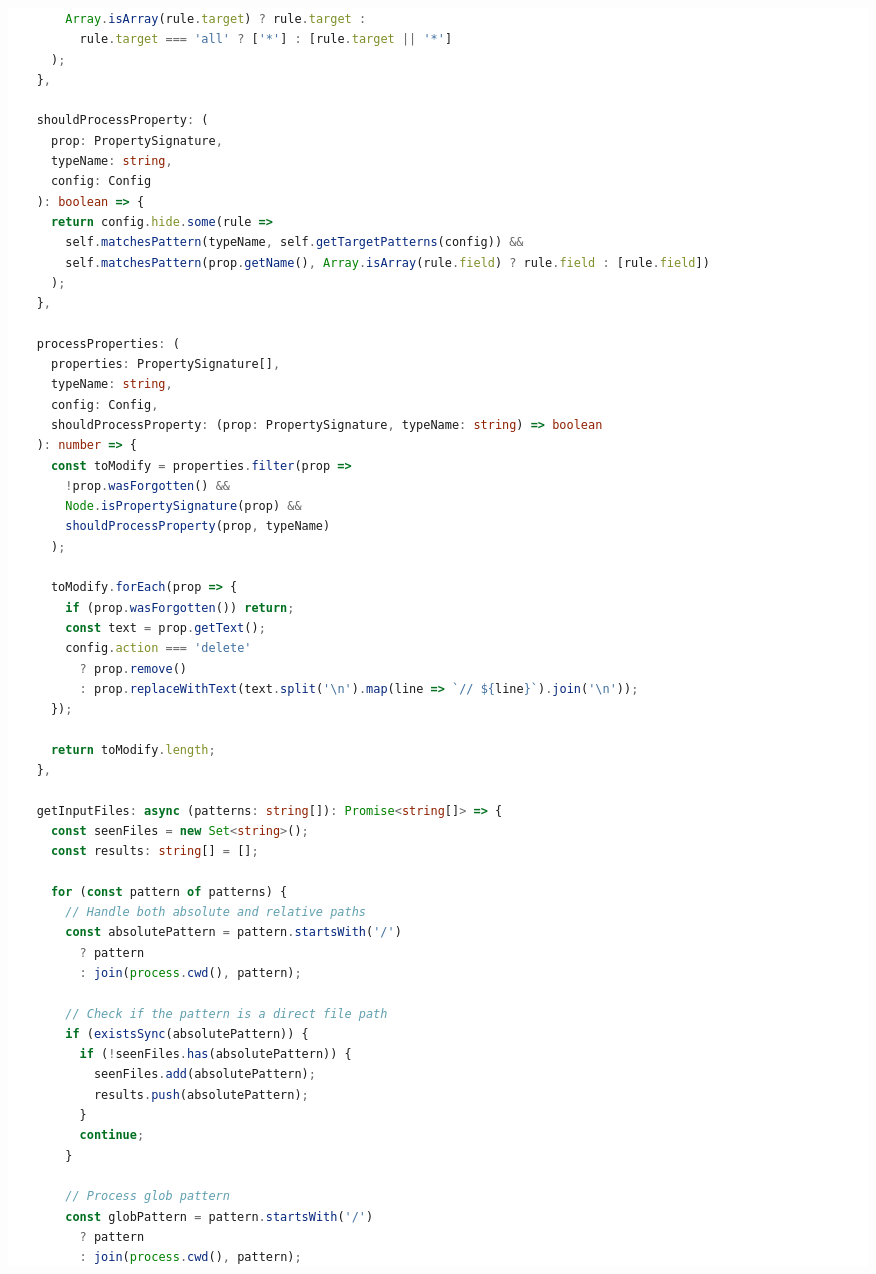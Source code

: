 ```ts prisma-field-omitter/src/modules/ast.service.ts
        Array.isArray(rule.target) ? rule.target :
          rule.target === 'all' ? ['*'] : [rule.target || '*']
      );
    },

    shouldProcessProperty: (
      prop: PropertySignature,
      typeName: string,
      config: Config
    ): boolean => {
      return config.hide.some(rule =>
        self.matchesPattern(typeName, self.getTargetPatterns(config)) &&
        self.matchesPattern(prop.getName(), Array.isArray(rule.field) ? rule.field : [rule.field])
      );
    },

    processProperties: (
      properties: PropertySignature[],
      typeName: string,
      config: Config,
      shouldProcessProperty: (prop: PropertySignature, typeName: string) => boolean
    ): number => {
      const toModify = properties.filter(prop =>
        !prop.wasForgotten() &&
        Node.isPropertySignature(prop) &&
        shouldProcessProperty(prop, typeName)
      );

      toModify.forEach(prop => {
        if (prop.wasForgotten()) return;
        const text = prop.getText();
        config.action === 'delete'
          ? prop.remove()
          : prop.replaceWithText(text.split('\n').map(line => `// ${line}`).join('\n'));
      });

      return toModify.length;
    },

    getInputFiles: async (patterns: string[]): Promise<string[]> => {
      const seenFiles = new Set<string>();
      const results: string[] = [];

      for (const pattern of patterns) {
        // Handle both absolute and relative paths
        const absolutePattern = pattern.startsWith('/')
          ? pattern
          : join(process.cwd(), pattern);

        // Check if the pattern is a direct file path
        if (existsSync(absolutePattern)) {
          if (!seenFiles.has(absolutePattern)) {
            seenFiles.add(absolutePattern);
            results.push(absolutePattern);
          }
          continue;
        }

        // Process glob pattern
        const globPattern = pattern.startsWith('/')
          ? pattern
          : join(process.cwd(), pattern);

```